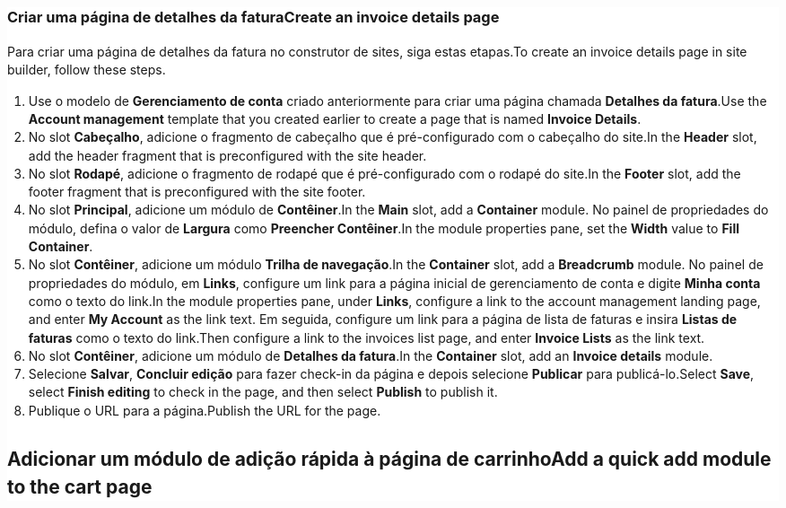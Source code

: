 ### <a name="create-an-invoice-details-page"></a><span data-ttu-id="25feb-363">Criar uma página de detalhes da fatura</span><span class="sxs-lookup"><span data-stu-id="25feb-363">Create an invoice details page</span></span>

<span data-ttu-id="25feb-364">Para criar uma página de detalhes da fatura no construtor de sites, siga estas etapas.</span><span class="sxs-lookup"><span data-stu-id="25feb-364">To create an invoice details page in site builder, follow these steps.</span></span>

1. <span data-ttu-id="25feb-365">Use o modelo de **Gerenciamento de conta** criado anteriormente para criar uma página chamada **Detalhes da fatura**.</span><span class="sxs-lookup"><span data-stu-id="25feb-365">Use the **Account management** template that you created earlier to create a page that is named **Invoice Details**.</span></span>
1. <span data-ttu-id="25feb-366">No slot **Cabeçalho**, adicione o fragmento de cabeçalho que é pré-configurado com o cabeçalho do site.</span><span class="sxs-lookup"><span data-stu-id="25feb-366">In the **Header** slot, add the header fragment that is preconfigured with the site header.</span></span>
1. <span data-ttu-id="25feb-367">No slot **Rodapé**, adicione o fragmento de rodapé que é pré-configurado com o rodapé do site.</span><span class="sxs-lookup"><span data-stu-id="25feb-367">In the **Footer** slot, add the footer fragment that is preconfigured with the site footer.</span></span>
1. <span data-ttu-id="25feb-368">No slot **Principal**, adicione um módulo de **Contêiner**.</span><span class="sxs-lookup"><span data-stu-id="25feb-368">In the **Main** slot, add a **Container** module.</span></span> <span data-ttu-id="25feb-369">No painel de propriedades do módulo, defina o valor de **Largura** como **Preencher Contêiner**.</span><span class="sxs-lookup"><span data-stu-id="25feb-369">In the module properties pane, set the **Width** value to **Fill Container**.</span></span>
1. <span data-ttu-id="25feb-370">No slot **Contêiner**, adicione um módulo **Trilha de navegação**.</span><span class="sxs-lookup"><span data-stu-id="25feb-370">In the **Container** slot, add a **Breadcrumb** module.</span></span> <span data-ttu-id="25feb-371">No painel de propriedades do módulo, em **Links**, configure um link para a página inicial de gerenciamento de conta e digite **Minha conta** como o texto do link.</span><span class="sxs-lookup"><span data-stu-id="25feb-371">In the module properties pane, under **Links**, configure a link to the account management landing page, and enter **My Account** as the link text.</span></span> <span data-ttu-id="25feb-372">Em seguida, configure um link para a página de lista de faturas e insira **Listas de faturas** como o texto do link.</span><span class="sxs-lookup"><span data-stu-id="25feb-372">Then configure a link to the invoices list page, and enter **Invoice Lists** as the link text.</span></span>
1. <span data-ttu-id="25feb-373">No slot **Contêiner**, adicione um módulo de **Detalhes da fatura**.</span><span class="sxs-lookup"><span data-stu-id="25feb-373">In the **Container** slot, add an **Invoice details** module.</span></span>
1. <span data-ttu-id="25feb-374">Selecione **Salvar**, **Concluir edição** para fazer check-in da página e depois selecione **Publicar** para publicá-lo.</span><span class="sxs-lookup"><span data-stu-id="25feb-374">Select **Save**, select **Finish editing** to check in the page, and then select **Publish** to publish it.</span></span>
1. <span data-ttu-id="25feb-375">Publique o URL para a página.</span><span class="sxs-lookup"><span data-stu-id="25feb-375">Publish the URL for the page.</span></span>

## <a name="add-a-quick-add-module-to-the-cart-page"></a><span data-ttu-id="25feb-376">Adicionar um módulo de adição rápida à página de carrinho</span><span class="sxs-lookup"><span data-stu-id="25feb-376">Add a quick add module to the cart page</span></span>
